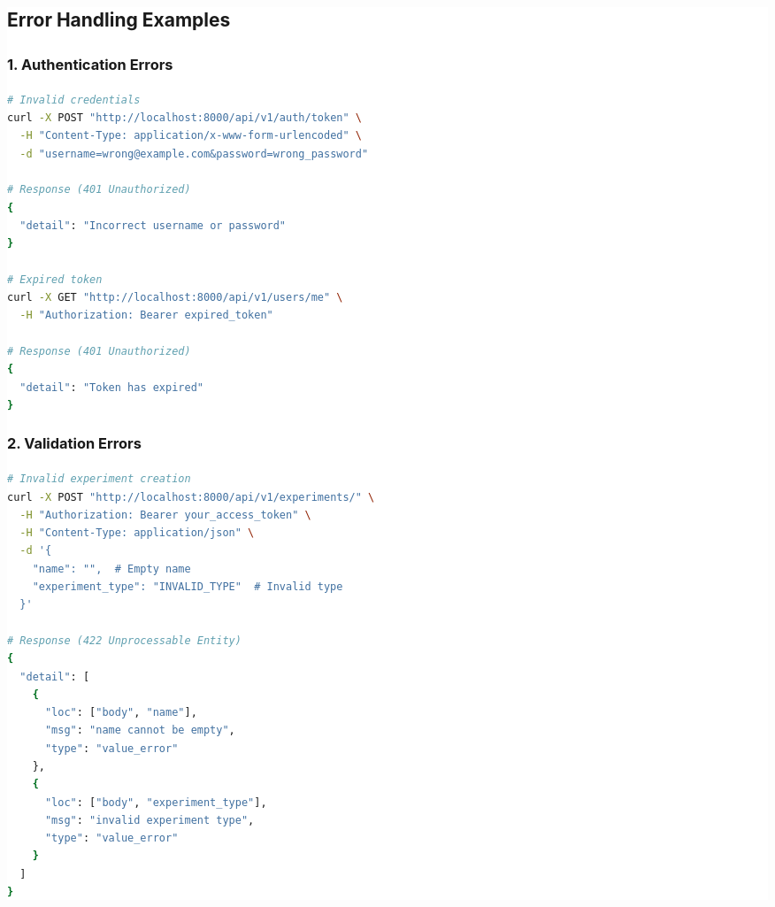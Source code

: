 ## Error Handling Examples

### 1. Authentication Errors
```bash
# Invalid credentials
curl -X POST "http://localhost:8000/api/v1/auth/token" \
  -H "Content-Type: application/x-www-form-urlencoded" \
  -d "username=wrong@example.com&password=wrong_password"

# Response (401 Unauthorized)
{
  "detail": "Incorrect username or password"
}

# Expired token
curl -X GET "http://localhost:8000/api/v1/users/me" \
  -H "Authorization: Bearer expired_token"

# Response (401 Unauthorized)
{
  "detail": "Token has expired"
}
```

### 2. Validation Errors
```bash
# Invalid experiment creation
curl -X POST "http://localhost:8000/api/v1/experiments/" \
  -H "Authorization: Bearer your_access_token" \
  -H "Content-Type: application/json" \
  -d '{
    "name": "",  # Empty name
    "experiment_type": "INVALID_TYPE"  # Invalid type
  }'

# Response (422 Unprocessable Entity)
{
  "detail": [
    {
      "loc": ["body", "name"],
      "msg": "name cannot be empty",
      "type": "value_error"
    },
    {
      "loc": ["body", "experiment_type"],
      "msg": "invalid experiment type",
      "type": "value_error"
    }
  ]
}
```
